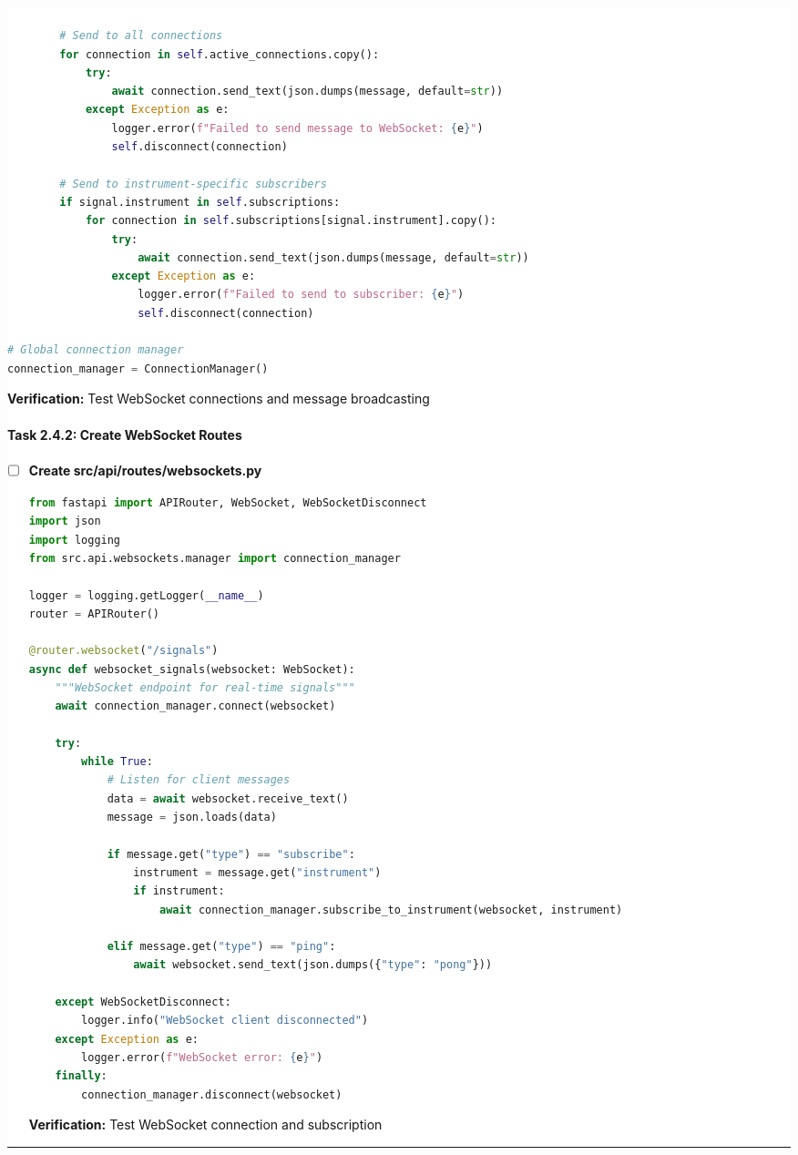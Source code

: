   ```python
          
          # Send to all connections
          for connection in self.active_connections.copy():
              try:
                  await connection.send_text(json.dumps(message, default=str))
              except Exception as e:
                  logger.error(f"Failed to send message to WebSocket: {e}")
                  self.disconnect(connection)
          
          # Send to instrument-specific subscribers
          if signal.instrument in self.subscriptions:
              for connection in self.subscriptions[signal.instrument].copy():
                  try:
                      await connection.send_text(json.dumps(message, default=str))
                  except Exception as e:
                      logger.error(f"Failed to send to subscriber: {e}")
                      self.disconnect(connection)

  # Global connection manager
  connection_manager = ConnectionManager()
  ```
  **Verification:** Test WebSocket connections and message broadcasting

#### Task 2.4.2: Create WebSocket Routes
- [ ] **Create src/api/routes/websockets.py**
  ```python
  from fastapi import APIRouter, WebSocket, WebSocketDisconnect
  import json
  import logging
  from src.api.websockets.manager import connection_manager

  logger = logging.getLogger(__name__)
  router = APIRouter()

  @router.websocket("/signals")
  async def websocket_signals(websocket: WebSocket):
      """WebSocket endpoint for real-time signals"""
      await connection_manager.connect(websocket)
      
      try:
          while True:
              # Listen for client messages
              data = await websocket.receive_text()
              message = json.loads(data)
              
              if message.get("type") == "subscribe":
                  instrument = message.get("instrument")
                  if instrument:
                      await connection_manager.subscribe_to_instrument(websocket, instrument)
              
              elif message.get("type") == "ping":
                  await websocket.send_text(json.dumps({"type": "pong"}))
      
      except WebSocketDisconnect:
          logger.info("WebSocket client disconnected")
      except Exception as e:
          logger.error(f"WebSocket error: {e}")
      finally:
          connection_manager.disconnect(websocket)
  ```
  **Verification:** Test WebSocket connection and subscription

---